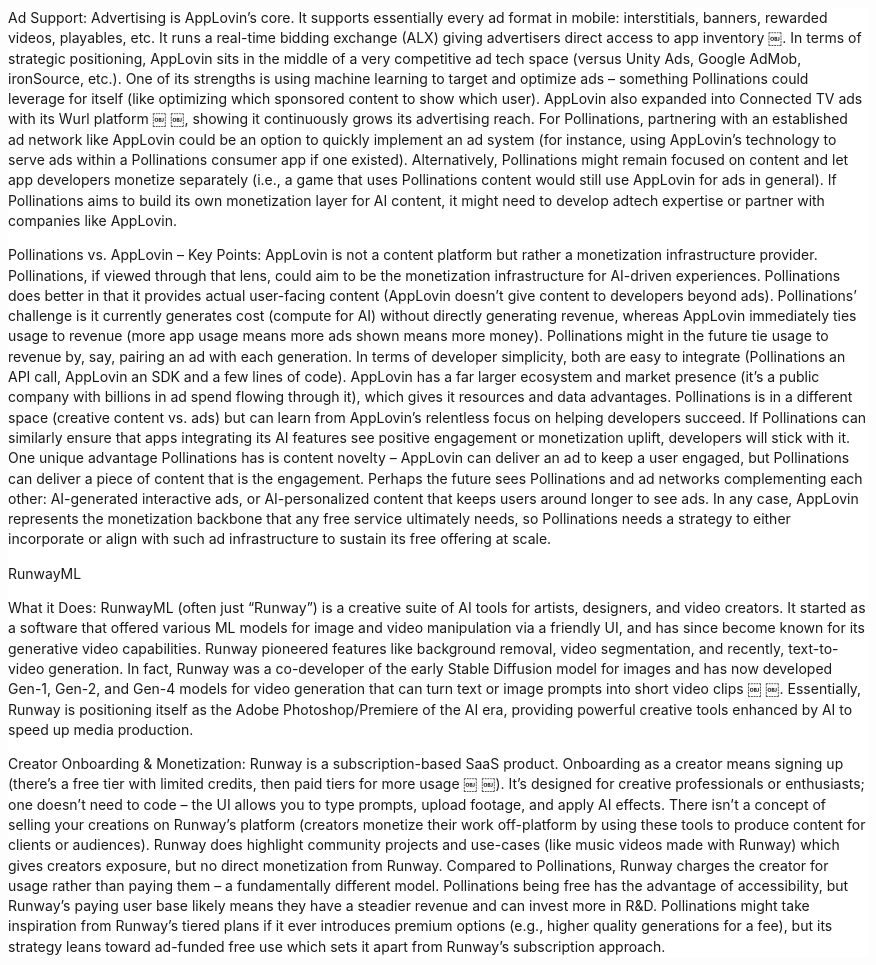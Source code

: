 Ad Support: Advertising is AppLovin’s core. It supports essentially every ad format in mobile: interstitials, banners, rewarded videos, playables, etc. It runs a real-time bidding exchange (ALX) giving advertisers direct access to app inventory ￼. In terms of strategic positioning, AppLovin sits in the middle of a very competitive ad tech space (versus Unity Ads, Google AdMob, ironSource, etc.). One of its strengths is using machine learning to target and optimize ads – something Pollinations could leverage for itself (like optimizing which sponsored content to show which user). AppLovin also expanded into Connected TV ads with its Wurl platform ￼ ￼, showing it continuously grows its advertising reach. For Pollinations, partnering with an established ad network like AppLovin could be an option to quickly implement an ad system (for instance, using AppLovin’s technology to serve ads within a Pollinations consumer app if one existed). Alternatively, Pollinations might remain focused on content and let app developers monetize separately (i.e., a game that uses Pollinations content would still use AppLovin for ads in general). If Pollinations aims to build its own monetization layer for AI content, it might need to develop adtech expertise or partner with companies like AppLovin.

Pollinations vs. AppLovin – Key Points: AppLovin is not a content platform but rather a monetization infrastructure provider. Pollinations, if viewed through that lens, could aim to be the monetization infrastructure for AI-driven experiences. Pollinations does better in that it provides actual user-facing content (AppLovin doesn’t give content to developers beyond ads). Pollinations’ challenge is it currently generates cost (compute for AI) without directly generating revenue, whereas AppLovin immediately ties usage to revenue (more app usage means more ads shown means more money). Pollinations might in the future tie usage to revenue by, say, pairing an ad with each generation. In terms of developer simplicity, both are easy to integrate (Pollinations an API call, AppLovin an SDK and a few lines of code). AppLovin has a far larger ecosystem and market presence (it’s a public company with billions in ad spend flowing through it), which gives it resources and data advantages. Pollinations is in a different space (creative content vs. ads) but can learn from AppLovin’s relentless focus on helping developers succeed. If Pollinations can similarly ensure that apps integrating its AI features see positive engagement or monetization uplift, developers will stick with it. One unique advantage Pollinations has is content novelty – AppLovin can deliver an ad to keep a user engaged, but Pollinations can deliver a piece of content that is the engagement. Perhaps the future sees Pollinations and ad networks complementing each other: AI-generated interactive ads, or AI-personalized content that keeps users around longer to see ads. In any case, AppLovin represents the monetization backbone that any free service ultimately needs, so Pollinations needs a strategy to either incorporate or align with such ad infrastructure to sustain its free offering at scale.

RunwayML

What it Does: RunwayML (often just “Runway”) is a creative suite of AI tools for artists, designers, and video creators. It started as a software that offered various ML models for image and video manipulation via a friendly UI, and has since become known for its generative video capabilities. Runway pioneered features like background removal, video segmentation, and recently, text-to-video generation. In fact, Runway was a co-developer of the early Stable Diffusion model for images and has now developed Gen-1, Gen-2, and Gen-4 models for video generation that can turn text or image prompts into short video clips ￼ ￼. Essentially, Runway is positioning itself as the Adobe Photoshop/Premiere of the AI era, providing powerful creative tools enhanced by AI to speed up media production.

Creator Onboarding & Monetization: Runway is a subscription-based SaaS product. Onboarding as a creator means signing up (there’s a free tier with limited credits, then paid tiers for more usage ￼ ￼). It’s designed for creative professionals or enthusiasts; one doesn’t need to code – the UI allows you to type prompts, upload footage, and apply AI effects. There isn’t a concept of selling your creations on Runway’s platform (creators monetize their work off-platform by using these tools to produce content for clients or audiences). Runway does highlight community projects and use-cases (like music videos made with Runway) which gives creators exposure, but no direct monetization from Runway. Compared to Pollinations, Runway charges the creator for usage rather than paying them – a fundamentally different model. Pollinations being free has the advantage of accessibility, but Runway’s paying user base likely means they have a steadier revenue and can invest more in R&D. Pollinations might take inspiration from Runway’s tiered plans if it ever introduces premium options (e.g., higher quality generations for a fee), but its strategy leans toward ad-funded free use which sets it apart from Runway’s subscription approach.
